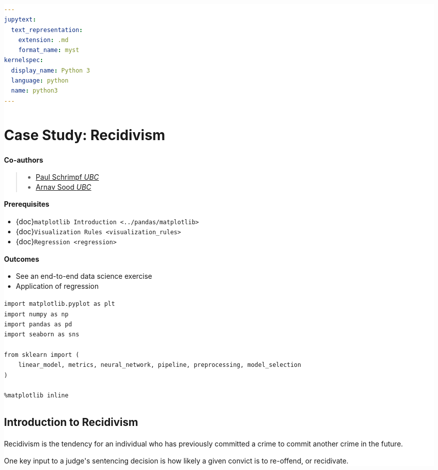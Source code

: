 ```yaml
---
jupytext:
  text_representation:
    extension: .md
    format_name: myst
kernelspec:
  display_name: Python 3
  language: python
  name: python3
---
```


# Case Study: Recidivism

**Co-authors**
> - [Paul Schrimpf *UBC*](https://economics.ubc.ca/faculty-and-staff/paul-schrimpf/)
> - [Arnav Sood *UBC*](https://arnavsood.com)

**Prerequisites**

- {doc}`matplotlib Introduction <../pandas/matplotlib>`
- {doc}`Visualization Rules <visualization_rules>`
- {doc}`Regression <regression>`

**Outcomes**

- See an end-to-end data science exercise
- Application of regression


```{literalinclude} ../_static/colab_full.raw
```

```{code-cell} python
import matplotlib.pyplot as plt
import numpy as np
import pandas as pd
import seaborn as sns

from sklearn import (
    linear_model, metrics, neural_network, pipeline, preprocessing, model_selection
)

%matplotlib inline
```

## Introduction to Recidivism

Recidivism is the tendency for an individual who has previously committed a crime to commit another crime
in the future.

One key input to a judge's sentencing decision is how likely a given convict is to re-offend, or recidivate.
